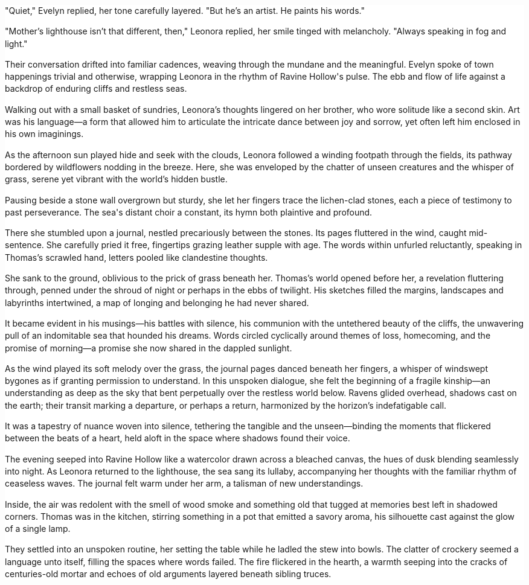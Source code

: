 "Quiet," Evelyn replied, her tone carefully layered. "But he’s an artist. He paints his words."

"Mother’s lighthouse isn’t that different, then," Leonora replied, her smile tinged with melancholy. "Always speaking in fog and light."

Their conversation drifted into familiar cadences, weaving through the mundane and the meaningful. Evelyn spoke of town happenings trivial and otherwise, wrapping Leonora in the rhythm of Ravine Hollow's pulse. The ebb and flow of life against a backdrop of enduring cliffs and restless seas.

Walking out with a small basket of sundries, Leonora’s thoughts lingered on her brother, who wore solitude like a second skin. Art was his language—a form that allowed him to articulate the intricate dance between joy and sorrow, yet often left him enclosed in his own imaginings.

As the afternoon sun played hide and seek with the clouds, Leonora followed a winding footpath through the fields, its pathway bordered by wildflowers nodding in the breeze. Here, she was enveloped by the chatter of unseen creatures and the whisper of grass, serene yet vibrant with the world’s hidden bustle.

Pausing beside a stone wall overgrown but sturdy, she let her fingers trace the lichen-clad stones, each a piece of testimony to past perseverance. The sea's distant choir a constant, its hymn both plaintive and profound.

There she stumbled upon a journal, nestled precariously between the stones. Its pages fluttered in the wind, caught mid-sentence. She carefully pried it free, fingertips grazing leather supple with age. The words within unfurled reluctantly, speaking in Thomas’s scrawled hand, letters pooled like clandestine thoughts.

She sank to the ground, oblivious to the prick of grass beneath her. Thomas’s world opened before her, a revelation fluttering through, penned under the shroud of night or perhaps in the ebbs of twilight. His sketches filled the margins, landscapes and labyrinths intertwined, a map of longing and belonging he had never shared.

It became evident in his musings—his battles with silence, his communion with the untethered beauty of the cliffs, the unwavering pull of an indomitable sea that hounded his dreams. Words circled cyclically around themes of loss, homecoming, and the promise of morning—a promise she now shared in the dappled sunlight.

As the wind played its soft melody over the grass, the journal pages danced beneath her fingers, a whisper of windswept bygones as if granting permission to understand. In this unspoken dialogue, she felt the beginning of a fragile kinship—an understanding as deep as the sky that bent perpetually over the restless world below. Ravens glided overhead, shadows cast on the earth; their transit marking a departure, or perhaps a return, harmonized by the horizon’s indefatigable call.

It was a tapestry of nuance woven into silence, tethering the tangible and the unseen—binding the moments that flickered between the beats of a heart, held aloft in the space where shadows found their voice.

The evening seeped into Ravine Hollow like a watercolor drawn across a bleached canvas, the hues of dusk blending seamlessly into night. As Leonora returned to the lighthouse, the sea sang its lullaby, accompanying her thoughts with the familiar rhythm of ceaseless waves. The journal felt warm under her arm, a talisman of new understandings.

Inside, the air was redolent with the smell of wood smoke and something old that tugged at memories best left in shadowed corners. Thomas was in the kitchen, stirring something in a pot that emitted a savory aroma, his silhouette cast against the glow of a single lamp.

They settled into an unspoken routine, her setting the table while he ladled the stew into bowls. The clatter of crockery seemed a language unto itself, filling the spaces where words failed. The fire flickered in the hearth, a warmth seeping into the cracks of centuries-old mortar and echoes of old arguments layered beneath sibling truces.

